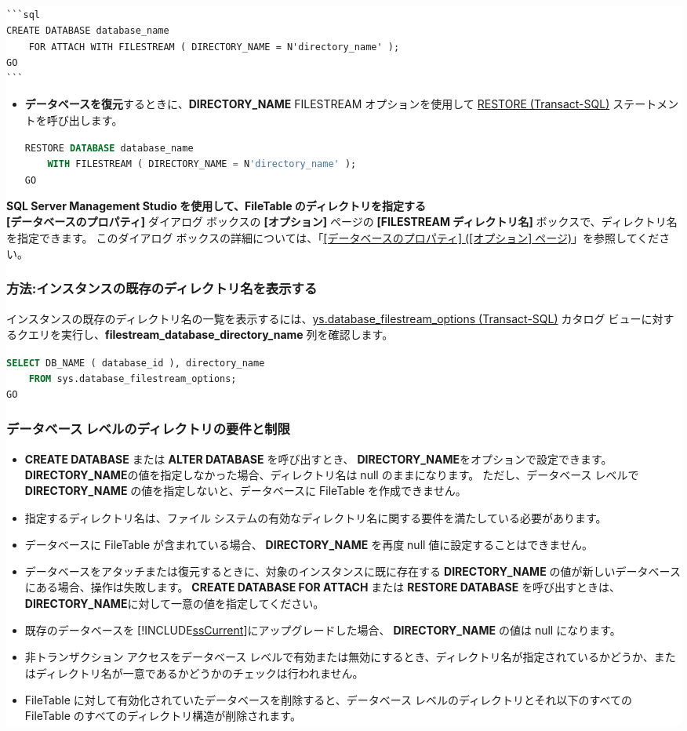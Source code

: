     ```sql  
    CREATE DATABASE database_name  
        FOR ATTACH WITH FILESTREAM ( DIRECTORY_NAME = N'directory_name' );  
    GO  
    ```  
  
-   **データベースを復元**するときに、**DIRECTORY_NAME** FILESTREAM オプションを使用して [RESTORE &#40;Transact-SQL&#41;](../../t-sql/statements/restore-statements-transact-sql.md) ステートメントを呼び出します。  
  
    ```sql  
    RESTORE DATABASE database_name  
        WITH FILESTREAM ( DIRECTORY_NAME = N'directory_name' );  
    GO  
    ```  
  
 **SQL Server Management Studio を使用して、FileTable のディレクトリを指定する**  
 **[データベースのプロパティ]** ダイアログ ボックスの **[オプション]** ページの **[FILESTREAM ディレクトリ名]** ボックスで、ディレクトリ名を指定できます。 このダイアログ ボックスの詳細については、「[[データベースのプロパティ] &#40;[オプション] ページ&#41;](../../relational-databases/databases/database-properties-options-page.md)」を参照してください。  
  
###  <a name="how-to-view-existing-directory-names-for-the-instance"></a><a name="viewnames"></a> 方法:インスタンスの既存のディレクトリ名を表示する  
 インスタンスの既存のディレクトリ名の一覧を表示するには、[ys.database_filestream_options &#40;Transact-SQL&#41;](../../relational-databases/system-catalog-views/sys-database-filestream-options-transact-sql.md) カタログ ビューに対するクエリを実行し、**filestream_database_directory_name** 列を確認します。  
  
```sql  
SELECT DB_NAME ( database_id ), directory_name  
    FROM sys.database_filestream_options;  
GO  
```  
  
###  <a name="requirements-and-restrictions-for-the-database-level-directory"></a><a name="ReqDirectory"></a> データベース レベルのディレクトリの要件と制限  
  
-   **CREATE DATABASE** または **ALTER DATABASE** を呼び出すとき、 **DIRECTORY_NAME**をオプションで設定できます。 **DIRECTORY_NAME**の値を指定しなかった場合、ディレクトリ名は null のままになります。 ただし、データベース レベルで **DIRECTORY_NAME** の値を指定しないと、データベースに FileTable を作成できません。  
  
-   指定するディレクトリ名は、ファイル システムの有効なディレクトリ名に関する要件を満たしている必要があります。  
  
-   データベースに FileTable が含まれている場合、 **DIRECTORY_NAME** を再度 null 値に設定することはできません。  
  
-   データベースをアタッチまたは復元するときに、対象のインスタンスに既に存在する **DIRECTORY_NAME** の値が新しいデータベースにある場合、操作は失敗します。 **CREATE DATABASE FOR ATTACH** または **RESTORE DATABASE** を呼び出すときは、 **DIRECTORY_NAME**に対して一意の値を指定してください。  
  
-   既存のデータベースを [!INCLUDE[ssCurrent](../../includes/sscurrent-md.md)]にアップグレードした場合、 **DIRECTORY_NAME** の値は null になります。  
  
-   非トランザクション アクセスをデータベース レベルで有効または無効にするとき、ディレクトリ名が指定されているかどうか、またはディレクトリ名が一意であるかどうかのチェックは行われません。  
  
-   FileTable に対して有効化されていたデータベースを削除すると、データベース レベルのディレクトリとそれ以下のすべての FileTable のすべてのディレクトリ構造が削除されます。  
  
